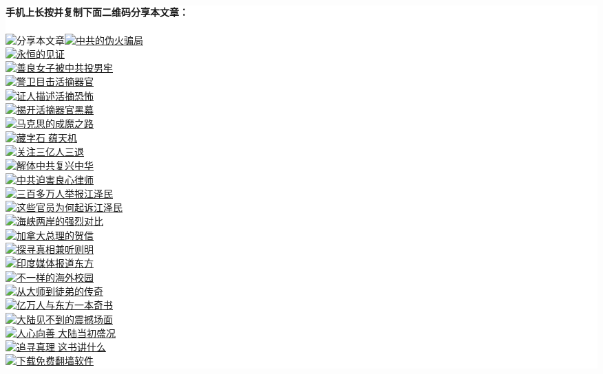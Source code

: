<strong>手机上长按并复制下面二维码分享本文章：</strong><br><br><img src="https://quickchart.io/qr?size=256&text=https://github.com/1992513/djy/blob/master/gb/22/11/12/n13864832.md%231" title="分享本文章"></td><td VALIGN=TOP><a href="https://github.com/1992513/djy/blob/master/gb/16/1/21/n4622075.md?dfh#1" target="_blank"><img src="https://raw.githubusercontent.com/1992513/djy/master/gb/300/wei-f1.jpg" title="中共的伪火骗局"  alt="中共的伪火骗局"></a><br><a href="https://github.com/1992513/www/blob/master/README.md?dfh#9" target="_blank"><img src="https://raw.githubusercontent.com/1992513/djy/master/gb/300/yong-h.jpg" title="永恒的见证"  alt="永恒的见证"></a><br><a href="https://github.com/1992513/djy/blob/master/gb/13/9/29/n3974789.md?dfh#1" target="_blank"><img src="https://raw.githubusercontent.com/1992513/djy/master/gb/300/shang-lnz.jpg" title="善良女子被中共投男牢"  alt="善良女子被中共投男牢"></a><br><a href="https://github.com/1992513/djy/blob/master/gb/16/3/16/n4663449.md?dfh#1" target="_blank"><img src="https://raw.githubusercontent.com/1992513/djy/master/gb/300/huo-z3.jpg" title="警卫目击活摘器官"  alt="警卫目击活摘器官"></a><br><a href="https://github.com/1992513/djy/blob/master/gb/16/8/7/n8177641.md?dfh#1" target="_blank"><img src="https://raw.githubusercontent.com/1992513/djy/master/gb/300/huo-z4.jpg" title="证人描述活摘恐怖"  alt="证人描述活摘恐怖"></a><br><a href="https://github.com/1992513/djy/blob/master/gb/10/4/19/n2881569.md?dfh#1" target="_blank"><img src="https://raw.githubusercontent.com/1992513/djy/master/gb/300/huo-z1.jpg" title="揭开活摘器官黑幕"  alt="揭开活摘器官黑幕"></a><br><a href="https://github.com/1992513/djy/blob/master/gb/10/11/7/n3077476.md?dfh#1" target="_blank"><img src="https://raw.githubusercontent.com/1992513/djy/master/gb/300/ma-ks.jpg" title="马克思的成魔之路"  alt="马克思的成魔之路"></a><br><a href="https://github.com/1992513/djy/blob/master/gb/14/6/9/n4173977.md?dfh#1" target="_blank"><img src="https://raw.githubusercontent.com/1992513/djy/master/gb/300/chang-zs.jpg" title="藏字石 蕴天机"  alt="藏字石 蕴天机"></a><br><a href="https://github.com/1992513/djy/blob/master/gb/18/5/10/n10381511.md?dfh#1" target="_blank"><img src="https://raw.githubusercontent.com/1992513/djy/master/gb/300/st1.jpg" title="关注三亿人三退"  alt="关注三亿人三退"></a><br><a href="https://github.com/1992513/djy/blob/master/gb/18/3/21/n10237682.md?dfh#1" target="_blank"><img src="https://raw.githubusercontent.com/1992513/djy/master/gb/300/jie-t.jpg" title="解体中共复兴中华"  alt="解体中共复兴中华"></a><br><a href="https://github.com/1992513/djy/blob/master/gb/9/2/9/n2422991.md?dfh#1" target="_blank"><img src="https://raw.githubusercontent.com/1992513/djy/master/gb/300/gao-zs.jpg" title="中共迫害良心律师"  alt="中共迫害良心律师"></a><br><a href="https://github.com/1992513/djy/blob/master/gb/18/12/9/n10900044.md?dfh#1" target="_blank"><img src="https://raw.githubusercontent.com/1992513/djy/master/gb/300/sj1.jpg" title="三百多万人举报江泽民"  alt="三百多万人举报江泽民"></a><br><a href="https://github.com/1992513/djy/blob/master/gb/18/8/28/n10672014.md?dfh#1" target="_blank"><img src="https://raw.githubusercontent.com/1992513/djy/master/gb/300/sj2.jpg" title="这些官员为何起诉江泽民"  alt="这些官员为何起诉江泽民"></a><br><a href="https://github.com/1992513/djy/blob/master/gb/8/12/18/n2367165.md?dfh#1" target="_blank"><img src="https://raw.githubusercontent.com/1992513/djy/master/gb/300/liangan.jpg" title="海峡两岸的强烈对比"  alt="海峡两岸的强烈对比"></a><br><a href="https://github.com/1992513/djy/blob/master/gb/15/12/10/n4593139.md?dfh#1" target="_blank"><img src="https://raw.githubusercontent.com/1992513/djy/master/gb/300/jia-ndzl.jpg" title="加拿大总理的贺信"  alt="加拿大总理的贺信"></a><br><a href="https://github.com/1992513/djy/blob/master/gb/11/6/17/n3289382.md?dfh#1" target="_blank"><img src="https://raw.githubusercontent.com/1992513/djy/master/gb/300/xiao-wd.jpg" title="探寻真相兼听则明"  alt="探寻真相兼听则明"></a><br><a href="https://github.com/1992513/djy/blob/master/gb/18/10/27/n10812623.md?dfh#1" target="_blank"><img src="https://raw.githubusercontent.com/1992513/djy/master/gb/300/yindu.jpg" title="印度媒体报道东方"  alt="印度媒体报道东方"></a><br><a href="https://github.com/1992513/djy/blob/master/gb/18/6/9/n10469652.md?dfh#1" target="_blank"><img src="https://raw.githubusercontent.com/1992513/djy/master/gb/300/xie-j.jpg" title="不一样的海外校园"  alt="不一样的海外校园"></a><br><a href="https://github.com/1992513/djy/blob/master/gb/7/4/5/n1669415.md?dfh#1" target="_blank"><img src="https://raw.githubusercontent.com/1992513/djy/master/gb/300/li-up.jpg" title="从大师到徒弟的传奇"  alt="从大师到徒弟的传奇"></a><br><a href="https://github.com/1992513/djy/blob/master/gb/17/5/26/n9191512.md?dfh#1" target="_blank"><img src="https://raw.githubusercontent.com/1992513/djy/master/gb/300/zfl2.jpg" title="亿万人与东方一本奇书"  alt="亿万人与东方一本奇书"></a><br><a href="https://github.com/1992513/djy/blob/master/gb/13/11/27/n4020290.md?dfh#1" target="_blank"><img src="https://raw.githubusercontent.com/1992513/djy/master/gb/300/zhen-h.jpg" title="大陆见不到的震撼场面"  alt="大陆见不到的震撼场面"></a><br><a href="https://github.com/1992513/djy/blob/master/gb/15/7/17/n4482910.md?dfh#1" target="_blank"><img src="https://raw.githubusercontent.com/1992513/djy/master/gb/300/dalu-sk.jpg" title="人心向善 大陆当初盛况"  alt="人心向善 大陆当初盛况"></a><br><a href="https://github.com/1992513/djy/blob/master/gb/19/1/5/n10955468.md?dfh#1" target="_blank"><img src="https://raw.githubusercontent.com/1992513/djy/master/gb/300/zfl1.jpg" title="追寻真理 这书讲什么"  alt="追寻真理 这书讲什么"></a><br><a href="https://github.com/1992513/www/blob/master/README.md?dfh#1" target="_blank"><img src="https://raw.githubusercontent.com/1992513/djy/master/gb/300/fq1.jpg" title="下载免费翻墙软件"  alt="下载免费翻墙软件"></a><br></td></tr></table>
